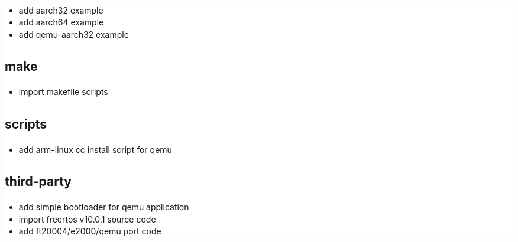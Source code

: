 - add aarch32 example
- add aarch64 example
- add qemu-aarch32 example

## make

- import makefile scripts

## scripts

- add arm-linux cc install script for qemu

## third-party

- add simple bootloader for qemu application
- import freertos v10.0.1 source code
- add ft20004/e2000/qemu port code
